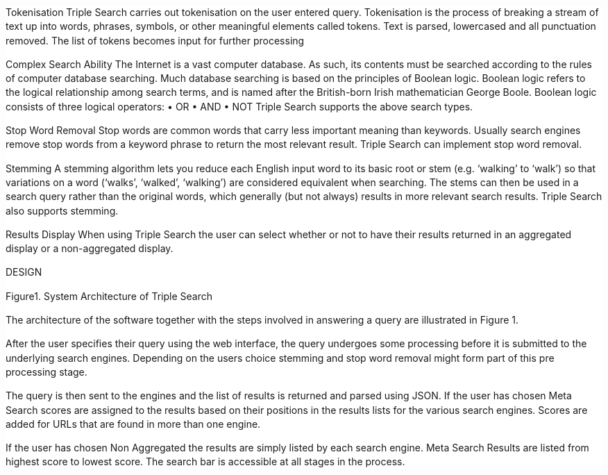 Tokenisation
Triple Search carries out tokenisation on the user entered query.  Tokenisation is the process of breaking a stream of text up into words, phrases, symbols, or other meaningful elements called tokens.   Text is parsed, lowercased and all punctuation removed. The list of tokens becomes input for further processing


Complex Search Ability
The Internet is a vast computer database.  As such, its contents must be searched according to the rules of computer database searching. Much database searching is based on the principles of Boolean logic. Boolean logic refers to the logical relationship among search terms, and is named after the British-born Irish mathematician George Boole. 
Boolean logic consists of three logical operators:
•	OR
•	AND
•	NOT
Triple Search supports the above search types.

Stop Word Removal
Stop words are common words that carry less important meaning than keywords. Usually search engines remove stop words from a keyword phrase to return the most relevant result. 
Triple Search can implement stop word removal.

Stemming
A stemming algorithm lets you reduce each English input word to its basic root or stem (e.g. ‘walking’ to ‘walk’) so that variations on a word (‘walks’, ‘walked’, ‘walking’) are considered equivalent when searching. The stems can then be used in a search query rather than the original words, which generally (but not always) results in more relevant search results.  Triple Search also supports stemming.


Results Display
When using Triple Search the user can select whether or not to have their results returned in an aggregated display or a non-aggregated display.







DESIGN

Figure1. System Architecture of Triple Search

 

The architecture of the software together with the steps involved in answering a query are illustrated in Figure 1.  

After the user specifies their query using the web interface, the query undergoes some processing before it is submitted to the underlying search engines.  Depending on the users choice stemming and stop word removal might form part of this pre processing stage.  

The query is then sent to the engines and the list of results is returned and parsed using JSON.  If the user has chosen Meta Search scores are assigned to the results based on their positions in the results lists for the various search engines.   Scores are added for URLs that are found in more than one engine. 

If the user has chosen Non Aggregated the results are simply listed by each search engine. Meta Search Results are listed from highest score to lowest score.  The search bar is accessible at all stages in the process.
